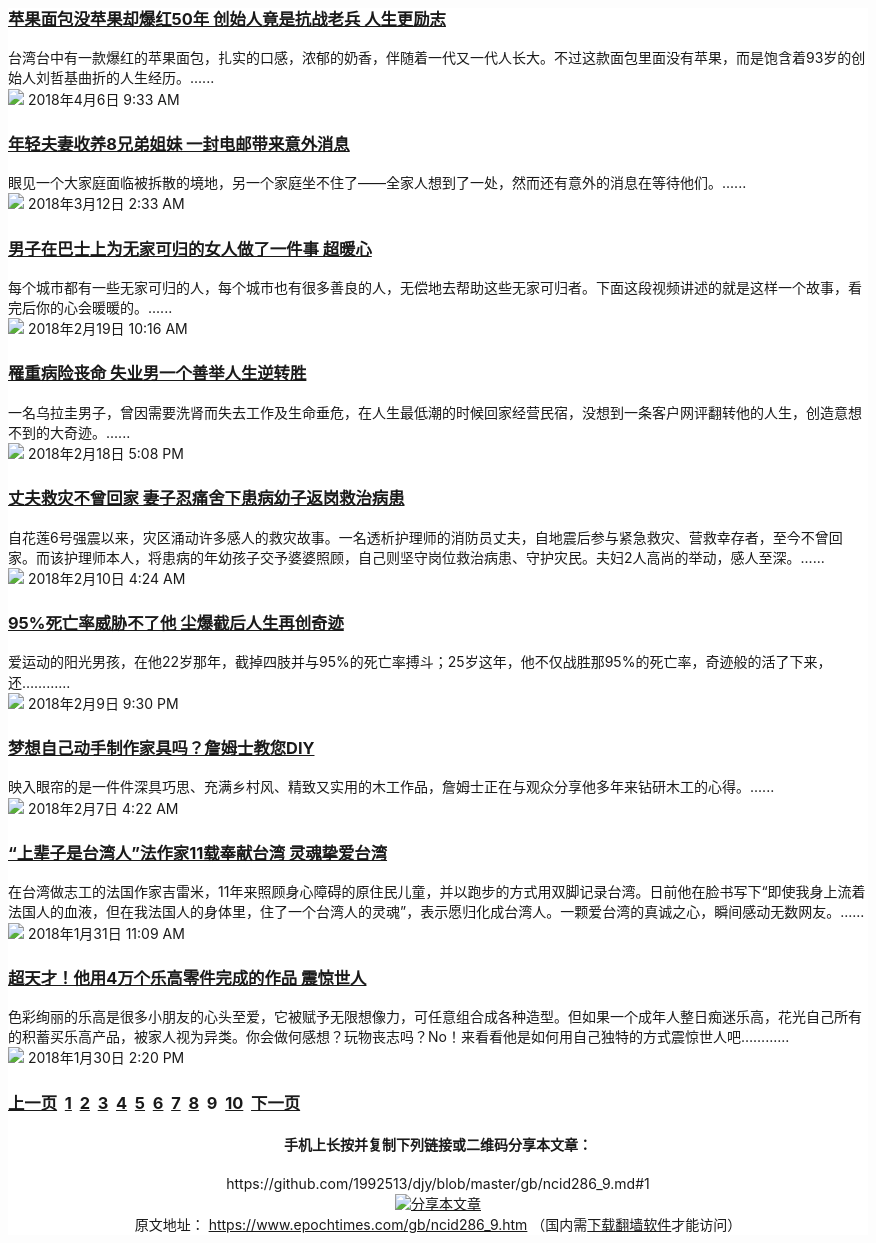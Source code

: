 <tr><td width="742"><h3><a href="https://github.com/1992513/djy/blob/master/gb/18/4/6/n10280712.md#1" target="_blank">苹果面包没苹果却爆红50年 创始人竟是抗战老兵 人生更励志</a><br></h3>台湾台中有一款爆红的苹果面包，扎实的口感，浓郁的奶香，伴随着一代又一代人长大。不过这款面包里面没有苹果，而是饱含着93岁的创始人刘哲基曲折的人生经历。......<br><img align="bottom" src="https://www.epochtimes.com/assets/themes/djy/images/time.gif"> 2018年4月6日 9:33 AM									</td></tr>
<tr><td width="742"><h3><a href="https://github.com/1992513/djy/blob/master/gb/18/3/11/n10209134.md#1" target="_blank">年轻夫妻收养8兄弟姐妹 一封电邮带来意外消息</a><br></h3>眼见一个大家庭面临被拆散的境地，另一个家庭坐不住了——全家人想到了一处，然而还有意外的消息在等待他们。......<br><img align="bottom" src="https://www.epochtimes.com/assets/themes/djy/images/time.gif"> 2018年3月12日 2:33 AM									</td></tr>
<tr><td width="742"><h3><a href="https://github.com/1992513/djy/blob/master/gb/18/2/19/n10154774.md#1" target="_blank">男子在巴士上为无家可归的女人做了一件事 超暖心</a><br></h3>每个城市都有一些无家可归的人，每个城市也有很多善良的人，无偿地去帮助这些无家可归者。下面这段视频讲述的就是这样一个故事，看完后你的心会暖暖的。......<br><img align="bottom" src="https://www.epochtimes.com/assets/themes/djy/images/time.gif"> 2018年2月19日 10:16 AM									</td></tr>
<tr><td width="742"><h3><a href="https://github.com/1992513/djy/blob/master/gb/18/2/18/n10152513.md#1" target="_blank">罹重病险丧命 失业男一个善举人生逆转胜</a><br></h3>一名乌拉圭男子，曾因需要洗肾而失去工作及生命垂危，在人生最低潮的时候回家经营民宿，没想到一条客户网评翻转他的人生，创造意想不到的大奇迹。......<br><img align="bottom" src="https://www.epochtimes.com/assets/themes/djy/images/time.gif"> 2018年2月18日 5:08 PM									</td></tr>
<tr><td width="742"><h3><a href="https://github.com/1992513/djy/blob/master/gb/18/2/9/n10130571.md#1" target="_blank">丈夫救灾不曾回家 妻子忍痛舍下患病幼子返岗救治病患</a><br></h3>自花莲6号强震以来，灾区涌动许多感人的救灾故事。一名透析护理师的消防员丈夫，自地震后参与紧急救灾、营救幸存者，至今不曾回家。而该护理师本人，将患病的年幼孩子交予婆婆照顾，自己则坚守岗位救治病患、守护灾民。夫妇2人高尚的举动，感人至深。......<br><img align="bottom" src="https://www.epochtimes.com/assets/themes/djy/images/time.gif"> 2018年2月10日 4:24 AM									</td></tr>
<tr><td width="742"><h3><a href="https://github.com/1992513/djy/blob/master/gb/18/2/8/n10126034.md#1" target="_blank">95%死亡率威胁不了他 尘爆截后人生再创奇迹</a><br></h3>爱运动的阳光男孩，在他22岁那年，截掉四肢并与95%的死亡率搏斗；25岁这年，他不仅战胜那95%的死亡率，奇迹般的活了下来，还……......<br><img align="bottom" src="https://www.epochtimes.com/assets/themes/djy/images/time.gif"> 2018年2月9日 9:30 PM									</td></tr>
<tr><td width="742"><h3><a href="https://github.com/1992513/djy/blob/master/gb/18/2/5/n10116415.md#1" target="_blank">梦想自己动手制作家具吗？詹姆士教您DIY</a><br></h3>映入眼帘的是一件件深具巧思、充满乡村风、精致又实用的木工作品，詹姆士正在与观众分享他多年来钻研木工的心得。......<br><img align="bottom" src="https://www.epochtimes.com/assets/themes/djy/images/time.gif"> 2018年2月7日 4:22 AM									</td></tr>
<tr><td width="742"><h3><a href="https://github.com/1992513/djy/blob/master/gb/18/1/29/n10098092.md#1" target="_blank">“上辈子是台湾人”法作家11载奉献台湾 灵魂挚爱台湾</a><br></h3>在台湾做志工的法国作家吉雷米，11年来照顾身心障碍的原住民儿童，并以跑步的方式用双脚记录台湾。日前他在脸书写下“即使我身上流着法国人的血液，但在我法国人的身体里，住了一个台湾人的灵魂”，表示愿归化成台湾人。一颗爱台湾的真诚之心，瞬间感动无数网友。......<br><img align="bottom" src="https://www.epochtimes.com/assets/themes/djy/images/time.gif"> 2018年1月31日 11:09 AM									</td></tr>
<tr><td width="742"><h3><a href="https://github.com/1992513/djy/blob/master/gb/18/1/29/n10098619.md#1" target="_blank">超天才！他用4万个乐高零件完成的作品 震惊世人</a><br></h3>色彩绚丽的乐高是很多小朋友的心头至爱，它被赋予无限想像力，可任意组合成各种造型。但如果一个成年人整日痴迷乐高，花光自己所有的积蓄买乐高产品，被家人视为异类。你会做何感想？玩物丧志吗？No！来看看他是如何用自己独特的方式震惊世人吧……......<br><img align="bottom" src="https://www.epochtimes.com/assets/themes/djy/images/time.gif"> 2018年1月30日 2:20 PM									</td></tr>
<tr><td><h3><a href="https://github.com/1992513/djy/blob/master/gb/ncid286_8.md#1">上一页</a>&nbsp;&nbsp;<a href="https://github.com/1992513/djy/blob/master/gb/ncid286.md#1">1</a>&nbsp;&nbsp;<a href="https://github.com/1992513/djy/blob/master/gb/ncid286_2.md#1">2</a>&nbsp;&nbsp;<a href="https://github.com/1992513/djy/blob/master/gb/ncid286_3.md#1">3</a>&nbsp;&nbsp;<a href="https://github.com/1992513/djy/blob/master/gb/ncid286_4.md#1">4</a>&nbsp;&nbsp;<a href="https://github.com/1992513/djy/blob/master/gb/ncid286_5.md#1">5</a>&nbsp;&nbsp;<a href="https://github.com/1992513/djy/blob/master/gb/ncid286_6.md#1">6</a>&nbsp;&nbsp;<a href="https://github.com/1992513/djy/blob/master/gb/ncid286_7.md#1">7</a>&nbsp;&nbsp;<a href="https://github.com/1992513/djy/blob/master/gb/ncid286_8.md#1">8</a>&nbsp;&nbsp;9&nbsp;&nbsp;<a href="https://github.com/1992513/djy/blob/master/gb/ncid286_10.md#1">10</a>&nbsp;&nbsp;<a href="https://github.com/1992513/djy/blob/master/gb/ncid286_10.md#1">下一页</a></h3></td></tr>
</table><div align="center"><h4>手机上长按并复制下列链接或二维码分享本文章：</h4>https://github.com/1992513/djy/blob/master/gb/ncid286_9.md#1<br><a href="https://github.com/1992513/djy/blob/master/gb/ncid286_9.md#1"><img src="https://quickchart.io/qr?size=256&text=https://github.com/1992513/djy/blob/master/gb/ncid286_9.md%231" title="分享本文章"></a><br>原文地址： <a href="https://www.epochtimes.com/gb/ncid286_9.htm">https://www.epochtimes.com/gb/ncid286_9.htm</a>    （国内需<a href="https://github.com/1992513/www/blob/master/README.md#8">下载翻墙软件</a>才能访问）</div>

